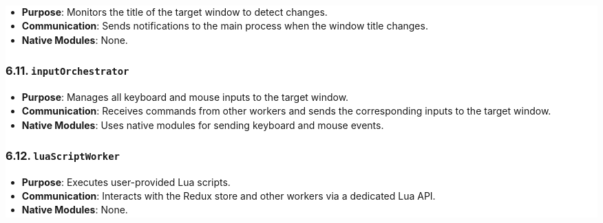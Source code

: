 - **Purpose**: Monitors the title of the target window to detect changes.
- **Communication**: Sends notifications to the main process when the window title changes.
- **Native Modules**: None.

### 6.11. `inputOrchestrator`

- **Purpose**: Manages all keyboard and mouse inputs to the target window.
- **Communication**: Receives commands from other workers and sends the corresponding inputs to the target window.
- **Native Modules**: Uses native modules for sending keyboard and mouse events.

### 6.12. `luaScriptWorker`

- **Purpose**: Executes user-provided Lua scripts.
- **Communication**: Interacts with the Redux store and other workers via a dedicated Lua API.
- **Native Modules**: None.
